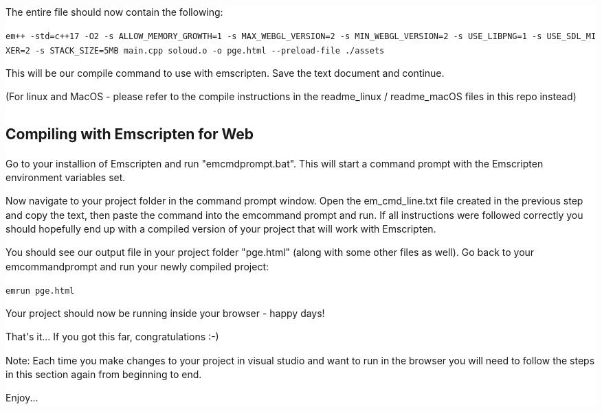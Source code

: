 The entire file should now contain the following:

    em++ -std=c++17 -O2 -s ALLOW_MEMORY_GROWTH=1 -s MAX_WEBGL_VERSION=2 -s MIN_WEBGL_VERSION=2 -s USE_LIBPNG=1 -s USE_SDL_MIXER=2 -s STACK_SIZE=5MB main.cpp soloud.o -o pge.html --preload-file ./assets
    
This will be our compile command to use with emscripten.  Save the text document and continue.

(For linux and MacOS - please refer to the compile instructions in the readme_linux / readme_macOS files in
this repo instead)

Compiling with Emscripten for Web
---------------------------------

Go to your installion of Emscripten and run "emcmdprompt.bat". This will start a command prompt with the Emscripten environment
variables set.

Now navigate to your project folder in the command prompt window. Open the em_cmd_line.txt file created in the previous step and copy
the text, then paste the command into the emcommand prompt and run. If all instructions were followed correctly you should hopefully 
end up with a compiled version of your project that will work with Emscripten.

You should see our output file in your project folder "pge.html" (along with some other files as well). Go back to your
emcommandprompt and run your newly compiled project:

    emrun pge.html
    
Your project should now be running inside your browser - happy days!

That's it... If you got this far, congratulations :-)

Note: Each time you make changes to your project in visual studio and want to run in the browser you will need to follow the steps
in this section again from beginning to end.

Enjoy...
